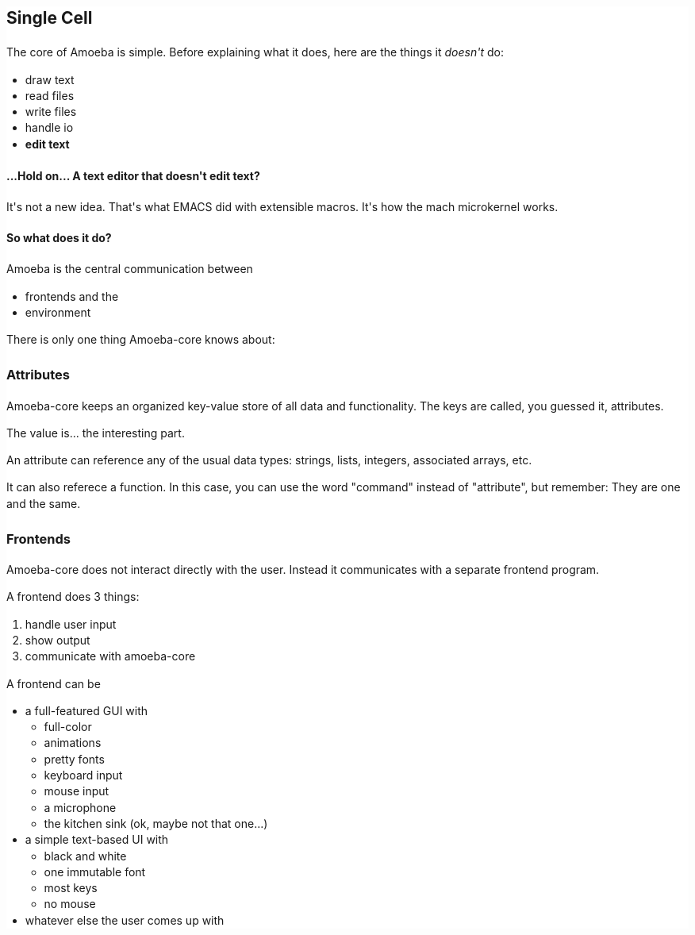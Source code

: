 ## Single Cell
The core of Amoeba is simple. Before explaining what it does, here are the things it *doesn't* do:
 * draw text
 * read files
 * write files
 * handle io
 * **edit text**

#### ...Hold on... A text editor that doesn't edit text?
It's not a new idea. That's what EMACS did with extensible macros.
It's how the mach microkernel works.

#### So what does it do?
Amoeba is the central communication between
 * frontends
and the
 * environment

There is only one thing Amoeba-core knows about:

### Attributes
Amoeba-core keeps an organized key-value store of all data and functionality. The keys are called, you guessed it, attributes.

The value is... the interesting part.

An attribute can reference any of the usual data types: strings, lists, integers, associated arrays, etc.

It can also referece a function. In this case, you can use the word "command" instead of "attribute", but remember: They are one and the same.

### Frontends
Amoeba-core does not interact directly with the user. Instead it communicates with a separate frontend program.

A frontend does 3 things:
1. handle user input
2. show output
3. communicate with amoeba-core

A frontend can be
* a full-featured GUI with
    - full-color
    - animations
    - pretty fonts
    - keyboard input
    - mouse input
    - a microphone
    - the kitchen sink (ok, maybe not that one...)
* a simple text-based UI with
    - black and white
    - one immutable font
    - most keys
    - no mouse
* whatever else the user comes up with
